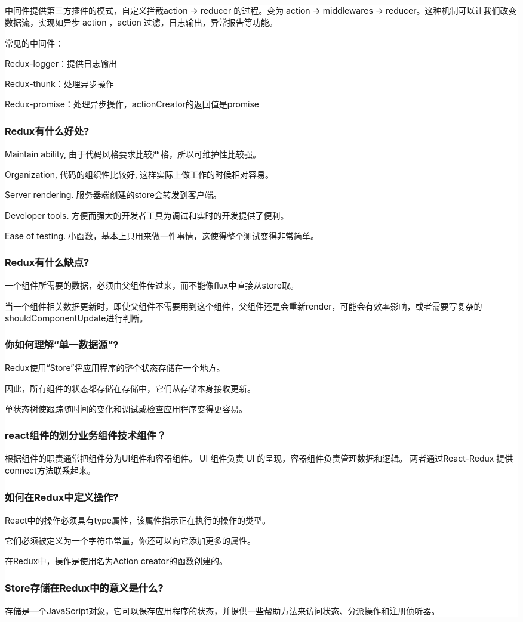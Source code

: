 中间件提供第三方插件的模式，自定义拦截action -> reducer 的过程。变为 action -> middlewares -> reducer。这种机制可以让我们改变数据流，实现如异步 action ，action 过滤，日志输出，异常报告等功能。

常见的中间件：

Redux-logger：提供日志输出

Redux-thunk：处理异步操作

Redux-promise：处理异步操作，actionCreator的返回值是promise



### Redux有什么好处?

Maintain ability, 由于代码风格要求比较严格，所以可维护性比较强。

Organization, 代码的组织性比较好, 这样实际上做工作的时候相对容易。

Server rendering. 服务器端创建的store会转发到客户端。

Developer tools. 方便而强大的开发者工具为调试和实时的开发提供了便利。

Ease of testing. 小函数，基本上只用来做一件事情，这使得整个测试变得非常简单。



### Redux有什么缺点?

一个组件所需要的数据，必须由父组件传过来，而不能像flux中直接从store取。

当一个组件相关数据更新时，即使父组件不需要用到这个组件，父组件还是会重新render，可能会有效率影响，或者需要写复杂的shouldComponentUpdate进行判断。

### 你如何理解“单一数据源”?

Redux使用“Store”将应用程序的整个状态存储在一个地方。

因此，所有组件的状态都存储在存储中，它们从存储本身接收更新。

单状态树使跟踪随时间的变化和调试或检查应用程序变得更容易。



### react组件的划分业务组件技术组件？

根据组件的职责通常把组件分为UI组件和容器组件。
UI 组件负责 UI 的呈现，容器组件负责管理数据和逻辑。
两者通过React-Redux 提供connect方法联系起来。

### 如何在Redux中定义操作?

React中的操作必须具有type属性，该属性指示正在执行的操作的类型。

它们必须被定义为一个字符串常量，你还可以向它添加更多的属性。

在Redux中，操作是使用名为Action creator的函数创建的。

### Store存储在Redux中的意义是什么?

存储是一个JavaScript对象，它可以保存应用程序的状态，并提供一些帮助方法来访问状态、分派操作和注册侦听器。
